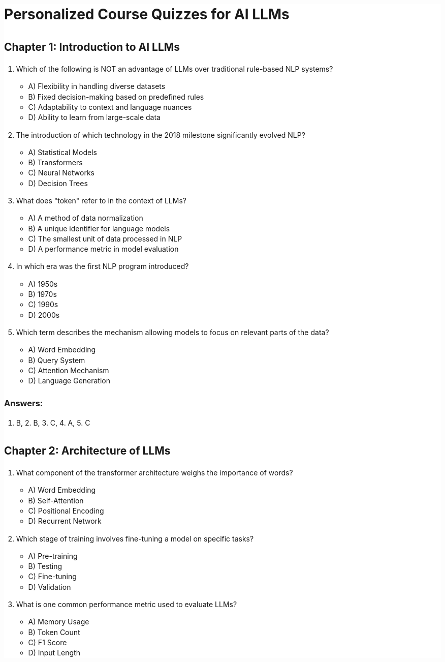 # Personalized Course Quizzes for AI LLMs

## Chapter 1: Introduction to AI LLMs
1. Which of the following is NOT an advantage of LLMs over traditional rule-based NLP systems?
   - A) Flexibility in handling diverse datasets
   - B) Fixed decision-making based on predefined rules
   - C) Adaptability to context and language nuances
   - D) Ability to learn from large-scale data

2. The introduction of which technology in the 2018 milestone significantly evolved NLP?
   - A) Statistical Models
   - B) Transformers
   - C) Neural Networks
   - D) Decision Trees

3. What does "token" refer to in the context of LLMs?
   - A) A method of data normalization
   - B) A unique identifier for language models
   - C) The smallest unit of data processed in NLP
   - D) A performance metric in model evaluation

4. In which era was the first NLP program introduced?
   - A) 1950s
   - B) 1970s
   - C) 1990s
   - D) 2000s

5. Which term describes the mechanism allowing models to focus on relevant parts of the data?
   - A) Word Embedding
   - B) Query System
   - C) Attention Mechanism
   - D) Language Generation

### Answers:
1. B, 2. B, 3. C, 4. A, 5. C

## Chapter 2: Architecture of LLMs
1. What component of the transformer architecture weighs the importance of words?
   - A) Word Embedding
   - B) Self-Attention
   - C) Positional Encoding
   - D) Recurrent Network

2. Which stage of training involves fine-tuning a model on specific tasks?
   - A) Pre-training
   - B) Testing
   - C) Fine-tuning
   - D) Validation

3. What is one common performance metric used to evaluate LLMs?
   - A) Memory Usage
   - B) Token Count
   - C) F1 Score
   - D) Input Length
